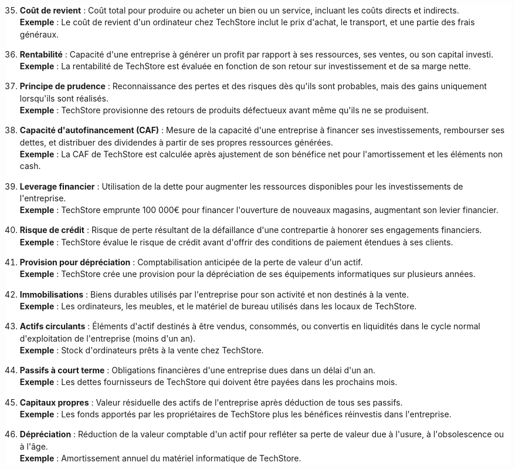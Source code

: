 35. **Coût de revient** : Coût total pour produire ou acheter un bien ou un service, incluant les coûts directs et indirects.  
    **Exemple** : Le coût de revient d'un ordinateur chez TechStore inclut le prix d'achat, le transport, et une partie des frais généraux.

36. **Rentabilité** : Capacité d'une entreprise à générer un profit par rapport à ses ressources, ses ventes, ou son capital investi.  
    **Exemple** : La rentabilité de TechStore est évaluée en fonction de son retour sur investissement et de sa marge nette.

37. **Principe de prudence** : Reconnaissance des pertes et des risques dès qu'ils sont probables, mais des gains uniquement lorsqu'ils sont réalisés.  
    **Exemple** : TechStore provisionne des retours de produits défectueux avant même qu'ils ne se produisent.

38. **Capacité d'autofinancement (CAF)** : Mesure de la capacité d'une entreprise à financer ses investissements, rembourser ses dettes, et distribuer des dividendes à partir de ses propres ressources générées.  
    **Exemple** : La CAF de TechStore est calculée après ajustement de son bénéfice net pour l'amortissement et les éléments non cash.

39. **Leverage financier** : Utilisation de la dette pour augmenter les ressources disponibles pour les investissements de l'entreprise.  
    **Exemple** : TechStore emprunte 100 000€ pour financer l'ouverture de nouveaux magasins, augmentant son levier financier.

40. **Risque de crédit** : Risque de perte résultant de la défaillance d'une contrepartie à honorer ses engagements financiers.  
    **Exemple** : TechStore évalue le risque de crédit avant d'offrir des conditions de paiement étendues à ses clients.
41. **Provision pour dépréciation** : Comptabilisation anticipée de la perte de valeur d'un actif.  
    **Exemple** : TechStore crée une provision pour la dépréciation de ses équipements informatiques sur plusieurs années.

42. **Immobilisations** : Biens durables utilisés par l'entreprise pour son activité et non destinés à la vente.  
    **Exemple** : Les ordinateurs, les meubles, et le matériel de bureau utilisés dans les locaux de TechStore.

43. **Actifs circulants** : Éléments d'actif destinés à être vendus, consommés, ou convertis en liquidités dans le cycle normal d'exploitation de l'entreprise (moins d'un an).  
    **Exemple** : Stock d'ordinateurs prêts à la vente chez TechStore.

44. **Passifs à court terme** : Obligations financières d'une entreprise dues dans un délai d'un an.  
    **Exemple** : Les dettes fournisseurs de TechStore qui doivent être payées dans les prochains mois.

45. **Capitaux propres** : Valeur résiduelle des actifs de l'entreprise après déduction de tous ses passifs.  
    **Exemple** : Les fonds apportés par les propriétaires de TechStore plus les bénéfices réinvestis dans l'entreprise.

46. **Dépréciation** : Réduction de la valeur comptable d'un actif pour refléter sa perte de valeur due à l'usure, à l'obsolescence ou à l'âge.  
    **Exemple** : Amortissement annuel du matériel informatique de TechStore.

